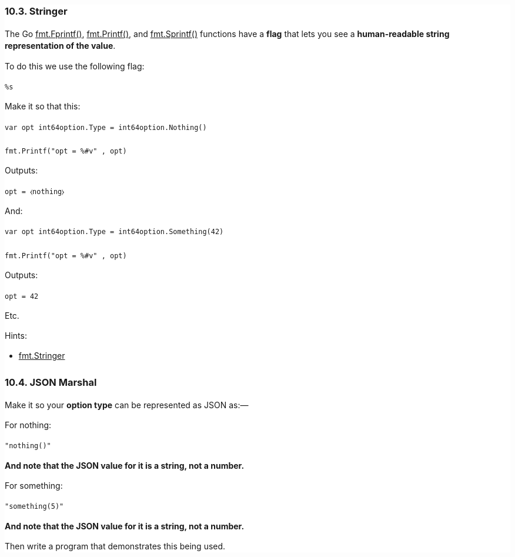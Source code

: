 ### 10.3. Stringer

The Go [fmt.Fprintf()](https://golang.org/pkg/fmt/#Fprintf), [fmt.Printf()](https://golang.org/pkg/fmt/#Printf), and [fmt.Sprintf()](https://golang.org/pkg/fmt/#Sprintf) functions have a **flag** that lets you see a **human-readable string representation of the value**.

To do this we use the following flag:
```
%s
```

Make it so that this:
```
var opt int64option.Type = int64option.Nothing()

fmt.Printf("opt = %#v" , opt)
```
Outputs:
```
opt = ⧼nothing⧽
```

And:
```
var opt int64option.Type = int64option.Something(42)

fmt.Printf("opt = %#v" , opt)
```
Outputs:
```
opt = 42
```

Etc.


Hints:
* [fmt.Stringer](https://golang.org/pkg/fmt/#Stringer)

### 10.4. JSON Marshal

Make it so your **option type** can be represented as JSON as:—

For nothing:
```
"nothing()"
```

**And note that the JSON value for it is a string, not a number.**

For something:
```
"something(5)"
```

**And note that the JSON value for it is a string, not a number.**

Then write a program that demonstrates this being used.
